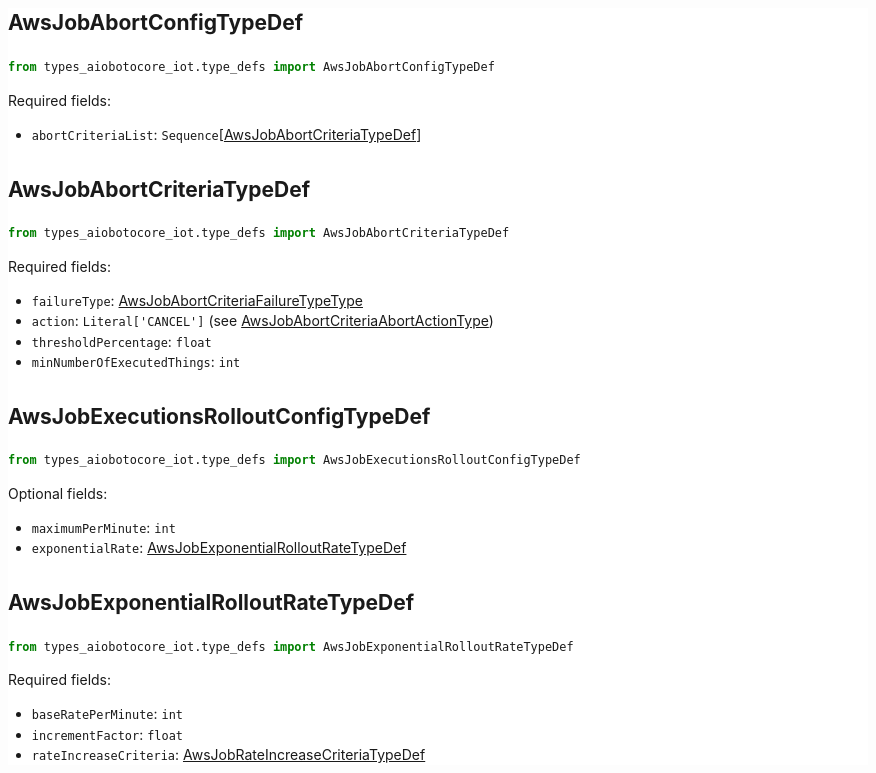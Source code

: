 <a id="awsjobabortconfigtypedef"></a>

## AwsJobAbortConfigTypeDef

```python
from types_aiobotocore_iot.type_defs import AwsJobAbortConfigTypeDef
```

Required fields:

- `abortCriteriaList`:
  `Sequence`\[[AwsJobAbortCriteriaTypeDef](./type_defs.md#awsjobabortcriteriatypedef)\]

<a id="awsjobabortcriteriatypedef"></a>

## AwsJobAbortCriteriaTypeDef

```python
from types_aiobotocore_iot.type_defs import AwsJobAbortCriteriaTypeDef
```

Required fields:

- `failureType`:
  [AwsJobAbortCriteriaFailureTypeType](./literals.md#awsjobabortcriteriafailuretypetype)
- `action`: `Literal['CANCEL']` (see
  [AwsJobAbortCriteriaAbortActionType](./literals.md#awsjobabortcriteriaabortactiontype))
- `thresholdPercentage`: `float`
- `minNumberOfExecutedThings`: `int`

<a id="awsjobexecutionsrolloutconfigtypedef"></a>

## AwsJobExecutionsRolloutConfigTypeDef

```python
from types_aiobotocore_iot.type_defs import AwsJobExecutionsRolloutConfigTypeDef
```

Optional fields:

- `maximumPerMinute`: `int`
- `exponentialRate`:
  [AwsJobExponentialRolloutRateTypeDef](./type_defs.md#awsjobexponentialrolloutratetypedef)

<a id="awsjobexponentialrolloutratetypedef"></a>

## AwsJobExponentialRolloutRateTypeDef

```python
from types_aiobotocore_iot.type_defs import AwsJobExponentialRolloutRateTypeDef
```

Required fields:

- `baseRatePerMinute`: `int`
- `incrementFactor`: `float`
- `rateIncreaseCriteria`:
  [AwsJobRateIncreaseCriteriaTypeDef](./type_defs.md#awsjobrateincreasecriteriatypedef)
